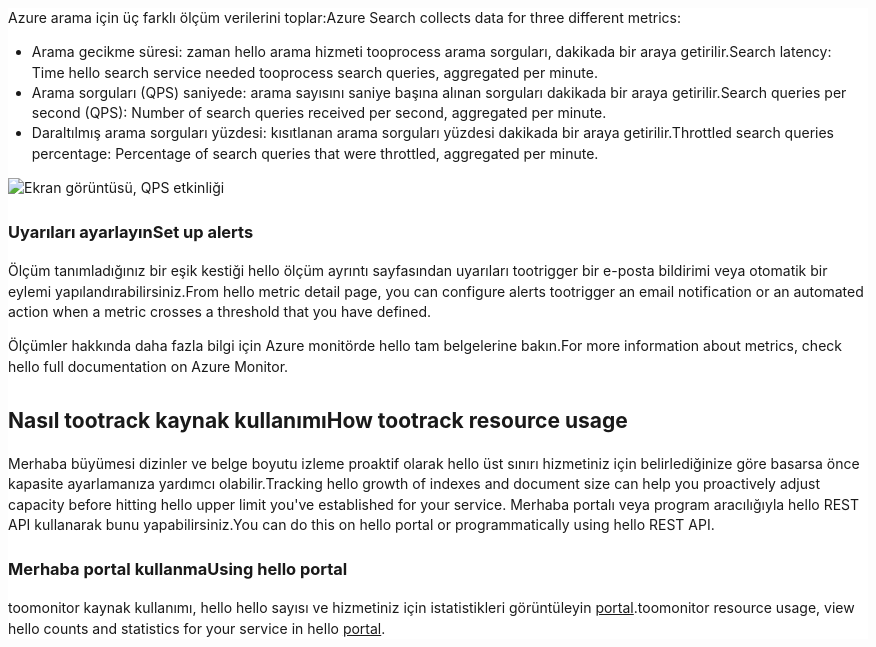 <span data-ttu-id="48603-110">Azure arama için üç farklı ölçüm verilerini toplar:</span><span class="sxs-lookup"><span data-stu-id="48603-110">Azure Search collects data for three different metrics:</span></span>

* <span data-ttu-id="48603-111">Arama gecikme süresi: zaman hello arama hizmeti tooprocess arama sorguları, dakikada bir araya getirilir.</span><span class="sxs-lookup"><span data-stu-id="48603-111">Search latency: Time hello search service needed tooprocess search queries, aggregated per minute.</span></span>
* <span data-ttu-id="48603-112">Arama sorguları (QPS) saniyede: arama sayısını saniye başına alınan sorguları dakikada bir araya getirilir.</span><span class="sxs-lookup"><span data-stu-id="48603-112">Search queries per second (QPS): Number of search queries received per second, aggregated per minute.</span></span>
* <span data-ttu-id="48603-113">Daraltılmış arama sorguları yüzdesi: kısıtlanan arama sorguları yüzdesi dakikada bir araya getirilir.</span><span class="sxs-lookup"><span data-stu-id="48603-113">Throttled search queries percentage: Percentage of search queries that were throttled, aggregated per minute.</span></span>

![Ekran görüntüsü, QPS etkinliği][1]

### <a name="set-up-alerts"></a><span data-ttu-id="48603-115">Uyarıları ayarlayın</span><span class="sxs-lookup"><span data-stu-id="48603-115">Set up alerts</span></span>
<span data-ttu-id="48603-116">Ölçüm tanımladığınız bir eşik kestiği hello ölçüm ayrıntı sayfasından uyarıları tootrigger bir e-posta bildirimi veya otomatik bir eylemi yapılandırabilirsiniz.</span><span class="sxs-lookup"><span data-stu-id="48603-116">From hello metric detail page, you can configure alerts tootrigger an email notification or an automated action when a metric crosses a threshold that you have defined.</span></span>

<span data-ttu-id="48603-117">Ölçümler hakkında daha fazla bilgi için Azure monitörde hello tam belgelerine bakın.</span><span class="sxs-lookup"><span data-stu-id="48603-117">For more information about metrics, check hello full documentation on Azure Monitor.</span></span>  

## <a name="how-tootrack-resource-usage"></a><span data-ttu-id="48603-118">Nasıl tootrack kaynak kullanımı</span><span class="sxs-lookup"><span data-stu-id="48603-118">How tootrack resource usage</span></span>
<span data-ttu-id="48603-119">Merhaba büyümesi dizinler ve belge boyutu izleme proaktif olarak hello üst sınırı hizmetiniz için belirlediğinize göre basarsa önce kapasite ayarlamanıza yardımcı olabilir.</span><span class="sxs-lookup"><span data-stu-id="48603-119">Tracking hello growth of indexes and document size can help you proactively adjust capacity before hitting hello upper limit you've established for your service.</span></span> <span data-ttu-id="48603-120">Merhaba portalı veya program aracılığıyla hello REST API kullanarak bunu yapabilirsiniz.</span><span class="sxs-lookup"><span data-stu-id="48603-120">You can do this on hello portal or programmatically using hello REST API.</span></span>

### <a name="using-hello-portal"></a><span data-ttu-id="48603-121">Merhaba portal kullanma</span><span class="sxs-lookup"><span data-stu-id="48603-121">Using hello portal</span></span>

<span data-ttu-id="48603-122">toomonitor kaynak kullanımı, hello hello sayısı ve hizmetiniz için istatistikleri görüntüleyin [portal](https://portal.azure.com).</span><span class="sxs-lookup"><span data-stu-id="48603-122">toomonitor resource usage, view hello counts and statistics for your service in hello [portal](https://portal.azure.com).</span></span>


[1]: ./media/search-monitor-usage/AzSearch-Monitor-BarChart.PNG
[2]: ./media/search-monitor-usage/AzureSearch-Monitor1.PNG
[3]: ./media/search-monitor-usage/AzureSearch-Enable-Monitoring.PNG
[4]: ./media/search-monitor-usage/AzureSearch-PowerBI-Dashboard.png
